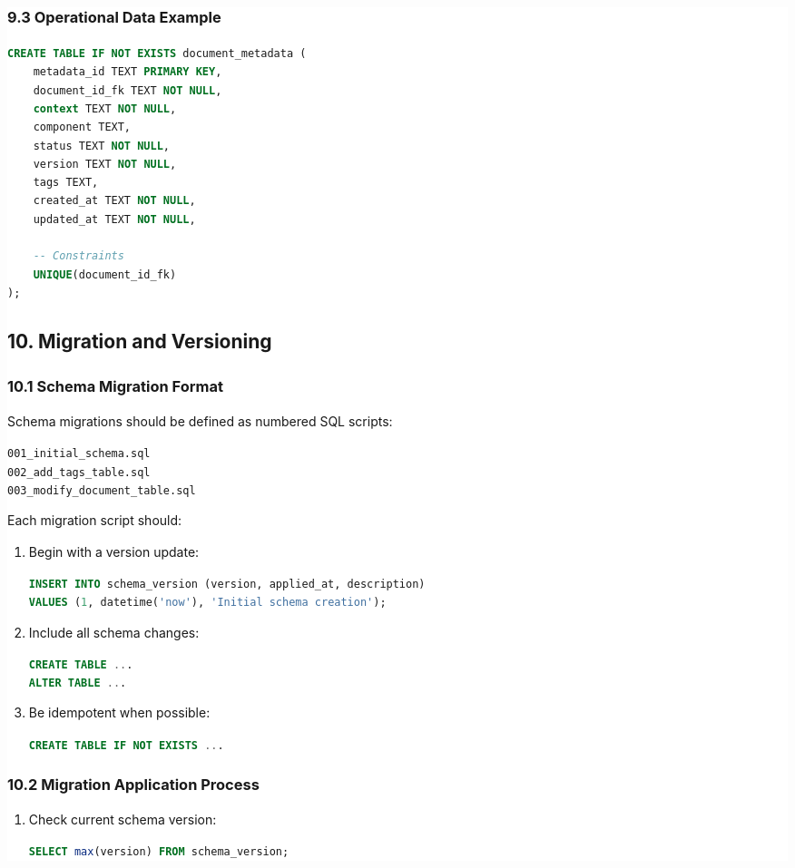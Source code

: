 ### 9.3 Operational Data Example

```sql
CREATE TABLE IF NOT EXISTS document_metadata (
    metadata_id TEXT PRIMARY KEY,
    document_id_fk TEXT NOT NULL,
    context TEXT NOT NULL,
    component TEXT,
    status TEXT NOT NULL,
    version TEXT NOT NULL,
    tags TEXT,
    created_at TEXT NOT NULL,
    updated_at TEXT NOT NULL,
    
    -- Constraints
    UNIQUE(document_id_fk)
);
```

## 10. Migration and Versioning

### 10.1 Schema Migration Format

Schema migrations should be defined as numbered SQL scripts:

```
001_initial_schema.sql
002_add_tags_table.sql
003_modify_document_table.sql
```

Each migration script should:

1. Begin with a version update:
   ```sql
   INSERT INTO schema_version (version, applied_at, description)
   VALUES (1, datetime('now'), 'Initial schema creation');
   ```

2. Include all schema changes:
   ```sql
   CREATE TABLE ...
   ALTER TABLE ...
   ```

3. Be idempotent when possible:
   ```sql
   CREATE TABLE IF NOT EXISTS ...
   ```

### 10.2 Migration Application Process

1. Check current schema version:
   ```sql
   SELECT max(version) FROM schema_version;
   ```
